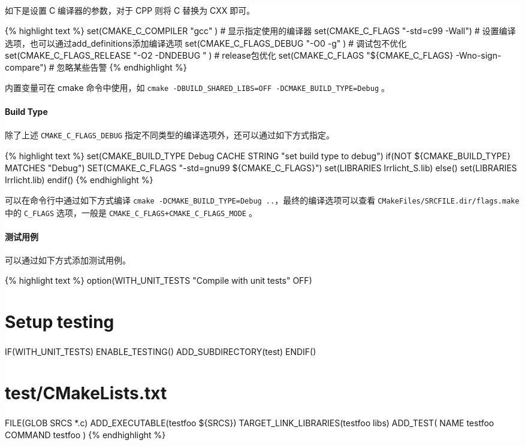 如下是设置 C 编译器的参数，对于 CPP 则将 C 替换为 CXX 即可。

{% highlight text %}
set(CMAKE_C_COMPILER      "gcc" )               # 显示指定使用的编译器
set(CMAKE_C_FLAGS         "-std=c99 -Wall")     # 设置编译选项，也可以通过add_definitions添加编译选项
set(CMAKE_C_FLAGS_DEBUG   "-O0 -g" )            # 调试包不优化
set(CMAKE_C_FLAGS_RELEASE "-O2 -DNDEBUG " )     # release包优化
set(CMAKE_C_FLAGS  "${CMAKE_C_FLAGS} -Wno-sign-compare")   # 忽略某些告警
{% endhighlight %}

内置变量可在 cmake 命令中使用，如 `cmake -DBUILD_SHARED_LIBS=OFF -DCMAKE_BUILD_TYPE=Debug` 。




#### Build Type

除了上述 `CMAKE_C_FLAGS_DEBUG` 指定不同类型的编译选项外，还可以通过如下方式指定。

{% highlight text %}
set(CMAKE_BUILD_TYPE Debug CACHE STRING "set build type to debug")
if(NOT ${CMAKE_BUILD_TYPE} MATCHES "Debug")
	SET(CMAKE_C_FLAGS "-std=gnu99 ${CMAKE_C_FLAGS}")
    set(LIBRARIES Irrlicht_S.lib)
else()
    set(LIBRARIES Irrlicht.lib)
endif()
{% endhighlight %}

可以在命令行中通过如下方式编译 `cmake -DCMAKE_BUILD_TYPE=Debug ..`，最终的编译选项可以查看 `CMakeFiles/SRCFILE.dir/flags.make` 中的 `C_FLAGS` 选项，一般是 `CMAKE_C_FLAGS+CMAKE_C_FLAGS_MODE` 。

#### 测试用例

可以通过如下方式添加测试用例。

{% highlight text %}
option(WITH_UNIT_TESTS "Compile with unit tests" OFF)

# Setup testing
IF(WITH_UNIT_TESTS)
        ENABLE_TESTING()
        ADD_SUBDIRECTORY(test)
ENDIF()

# test/CMakeLists.txt
FILE(GLOB SRCS *.c)
ADD_EXECUTABLE(testfoo ${SRCS})
TARGET_LINK_LIBRARIES(testfoo libs)
ADD_TEST(
    NAME testfoo
    COMMAND testfoo
)
{% endhighlight %}
